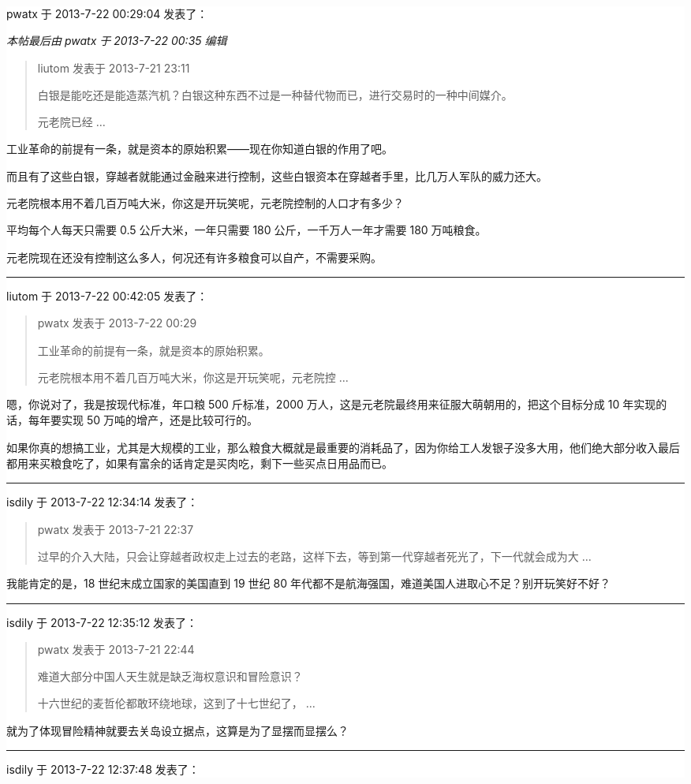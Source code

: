 
pwatx 于 2013-7-22 00:29:04 发表了：

_本帖最后由 pwatx 于 2013-7-22 00:35 编辑_

> liutom 发表于 2013-7-21 23:11
>
> 白银是能吃还是能造蒸汽机？白银这种东西不过是一种替代物而已，进行交易时的一种中间媒介。
>
> 元老院已经 ...

工业革命的前提有一条，就是资本的原始积累——现在你知道白银的作用了吧。

而且有了这些白银，穿越者就能通过金融来进行控制，这些白银资本在穿越者手里，比几万人军队的威力还大。

元老院根本用不着几百万吨大米，你这是开玩笑呢，元老院控制的人口才有多少？

平均每个人每天只需要 0.5 公斤大米，一年只需要 180 公斤，一千万人一年才需要 180 万吨粮食。

元老院现在还没有控制这么多人，何况还有许多粮食可以自产，不需要采购。

---

liutom 于 2013-7-22 00:42:05 发表了：

> pwatx 发表于 2013-7-22 00:29
>
> 工业革命的前提有一条，就是资本的原始积累。
>
> 元老院根本用不着几百万吨大米，你这是开玩笑呢，元老院控 ...

嗯，你说对了，我是按现代标准，年口粮 500 斤标准，2000 万人，这是元老院最终用来征服大萌朝用的，把这个目标分成 10 年实现的话，每年要实现 50 万吨的增产，还是比较可行的。

如果你真的想搞工业，尤其是大规模的工业，那么粮食大概就是最重要的消耗品了，因为你给工人发银子没多大用，他们绝大部分收入最后都用来买粮食吃了，如果有富余的话肯定是买肉吃，剩下一些买点日用品而已。

---

isdily 于 2013-7-22 12:34:14 发表了：

> pwatx 发表于 2013-7-21 22:37
>
> 过早的介入大陆，只会让穿越者政权走上过去的老路，这样下去，等到第一代穿越者死光了，下一代就会成为大 ...

我能肯定的是，18 世纪末成立国家的美国直到 19 世纪 80 年代都不是航海强国，难道美国人进取心不足？别开玩笑好不好？

---

isdily 于 2013-7-22 12:35:12 发表了：

> pwatx 发表于 2013-7-21 22:44
>
> 难道大部分中国人天生就是缺乏海权意识和冒险意识？
>
> 十六世纪的麦哲伦都敢环绕地球，这到了十七世纪了， ...

就为了体现冒险精神就要去关岛设立据点，这算是为了显摆而显摆么？

---

isdily 于 2013-7-22 12:37:48 发表了：
